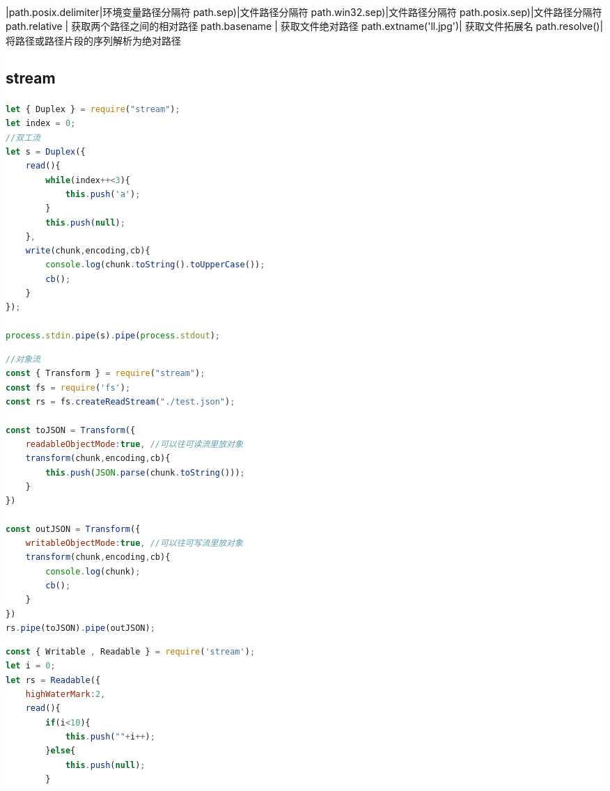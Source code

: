 |path.posix.delimiter|环境变量路径分隔符
path.sep)|文件路径分隔符
path.win32.sep)|文件路径分隔符
path.posix.sep)|文件路径分隔符
path.relative | 获取两个路径之间的相对路径
path.basename | 获取文件绝对路径
path.extname('ll.jpg')| 获取文件拓展名 
path.resolve()|将路径或路径片段的序列解析为绝对路径

##  stream 
```js
let { Duplex } = require("stream");
let index = 0;
//双工流  
let s = Duplex({
    read(){
        while(index++<3){
            this.push('a');
        }
        this.push(null);
    },
    write(chunk,encoding,cb){
        console.log(chunk.toString().toUpperCase());
        cb();
    }
});

process.stdin.pipe(s).pipe(process.stdout);

```

```js
//对象流
const { Transform } = require("stream");
const fs = require('fs');
const rs = fs.createReadStream("./test.json");

const toJSON = Transform({
    readableObjectMode:true, //可以往可读流里放对象 
    transform(chunk,encoding,cb){
        this.push(JSON.parse(chunk.toString()));
    }
})

const outJSON = Transform({
    writableObjectMode:true, //可以往可写流里放对象 
    transform(chunk,encoding,cb){
        console.log(chunk);
        cb();
    }
})
rs.pipe(toJSON).pipe(outJSON);
```
```js
const { Writable , Readable } = require('stream');
let i = 0;
let rs = Readable({
    highWaterMark:2,
    read(){
        if(i<10){
            this.push(""+i++);
        }else{
            this.push(null);
        }
```